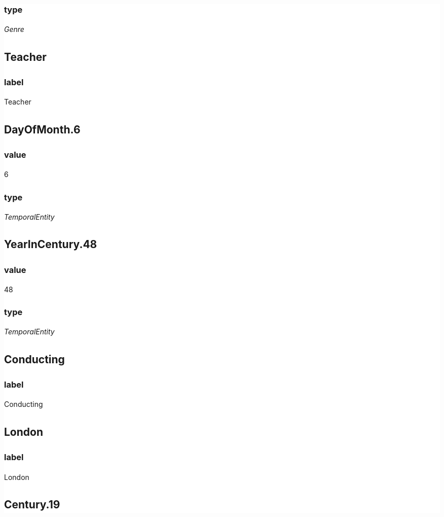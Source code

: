 ### type


*Genre*

## Teacher

### label


Teacher

## DayOfMonth.6

### value


6

### type


*TemporalEntity*

## YearInCentury.48

### value


48

### type


*TemporalEntity*

## Conducting

### label


Conducting

## London

### label


London

## Century.19
